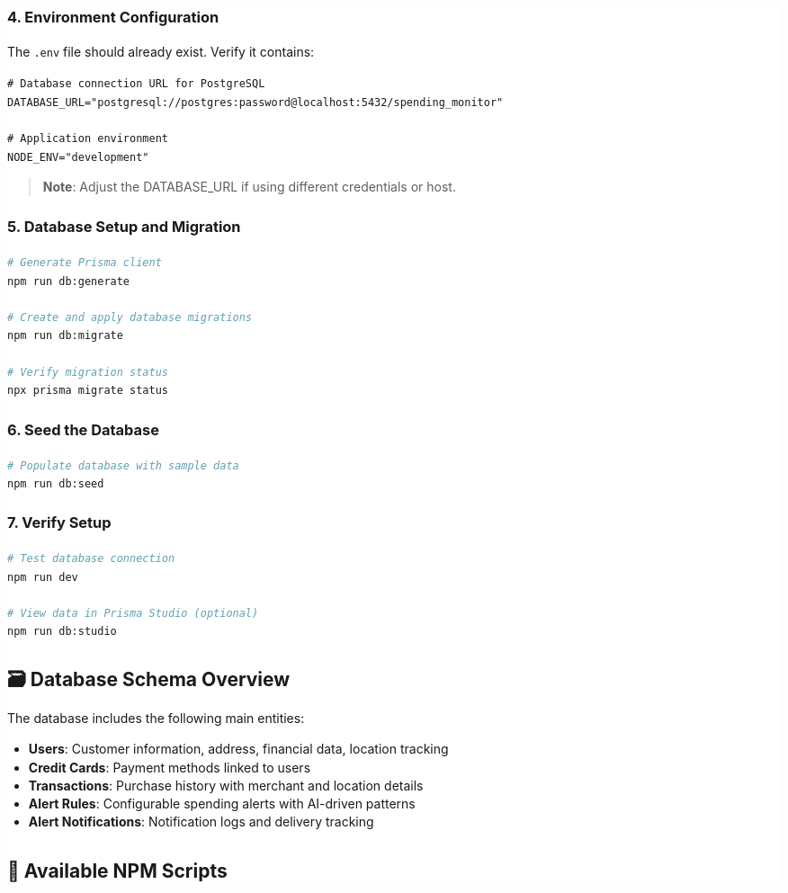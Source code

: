 ### 4. Environment Configuration

The `.env` file should already exist. Verify it contains:

```env
# Database connection URL for PostgreSQL
DATABASE_URL="postgresql://postgres:password@localhost:5432/spending_monitor"

# Application environment
NODE_ENV="development"
```

> **Note**: Adjust the DATABASE_URL if using different credentials or host.

### 5. Database Setup and Migration

```bash
# Generate Prisma client
npm run db:generate

# Create and apply database migrations
npm run db:migrate

# Verify migration status
npx prisma migrate status
```

### 6. Seed the Database

```bash
# Populate database with sample data
npm run db:seed
```

### 7. Verify Setup

```bash
# Test database connection
npm run dev

# View data in Prisma Studio (optional)
npm run db:studio
```

## 🗃️ Database Schema Overview

The database includes the following main entities:

- **Users**: Customer information, address, financial data, location tracking
- **Credit Cards**: Payment methods linked to users
- **Transactions**: Purchase history with merchant and location details
- **Alert Rules**: Configurable spending alerts with AI-driven patterns
- **Alert Notifications**: Notification logs and delivery tracking

## 📝 Available NPM Scripts
